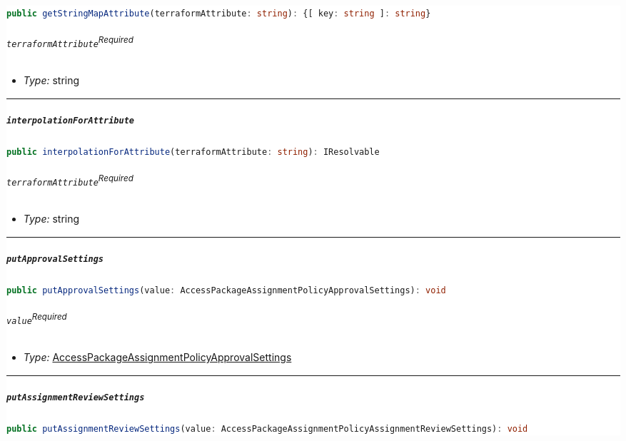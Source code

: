 ```typescript
public getStringMapAttribute(terraformAttribute: string): {[ key: string ]: string}
```

###### `terraformAttribute`<sup>Required</sup> <a name="terraformAttribute" id="@cdktf/provider-azuread.accessPackageAssignmentPolicy.AccessPackageAssignmentPolicy.getStringMapAttribute.parameter.terraformAttribute"></a>

- *Type:* string

---

##### `interpolationForAttribute` <a name="interpolationForAttribute" id="@cdktf/provider-azuread.accessPackageAssignmentPolicy.AccessPackageAssignmentPolicy.interpolationForAttribute"></a>

```typescript
public interpolationForAttribute(terraformAttribute: string): IResolvable
```

###### `terraformAttribute`<sup>Required</sup> <a name="terraformAttribute" id="@cdktf/provider-azuread.accessPackageAssignmentPolicy.AccessPackageAssignmentPolicy.interpolationForAttribute.parameter.terraformAttribute"></a>

- *Type:* string

---

##### `putApprovalSettings` <a name="putApprovalSettings" id="@cdktf/provider-azuread.accessPackageAssignmentPolicy.AccessPackageAssignmentPolicy.putApprovalSettings"></a>

```typescript
public putApprovalSettings(value: AccessPackageAssignmentPolicyApprovalSettings): void
```

###### `value`<sup>Required</sup> <a name="value" id="@cdktf/provider-azuread.accessPackageAssignmentPolicy.AccessPackageAssignmentPolicy.putApprovalSettings.parameter.value"></a>

- *Type:* <a href="#@cdktf/provider-azuread.accessPackageAssignmentPolicy.AccessPackageAssignmentPolicyApprovalSettings">AccessPackageAssignmentPolicyApprovalSettings</a>

---

##### `putAssignmentReviewSettings` <a name="putAssignmentReviewSettings" id="@cdktf/provider-azuread.accessPackageAssignmentPolicy.AccessPackageAssignmentPolicy.putAssignmentReviewSettings"></a>

```typescript
public putAssignmentReviewSettings(value: AccessPackageAssignmentPolicyAssignmentReviewSettings): void
```
